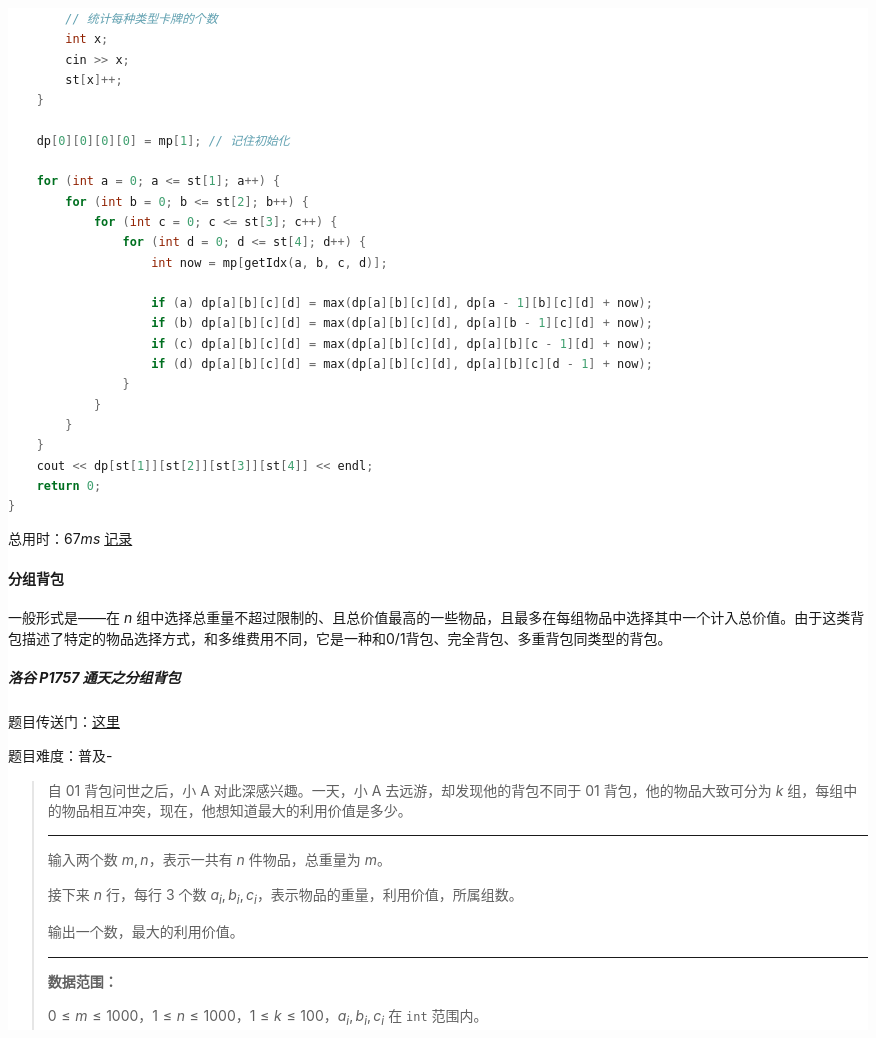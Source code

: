 ```cpp
		// 统计每种类型卡牌的个数 
		int x;
		cin >> x;
		st[x]++;
	}

	dp[0][0][0][0] = mp[1]; // 记住初始化 

	for (int a = 0; a <= st[1]; a++) {
		for (int b = 0; b <= st[2]; b++) {
			for (int c = 0; c <= st[3]; c++) {
				for (int d = 0; d <= st[4]; d++) {
					int now = mp[getIdx(a, b, c, d)];
					 
					if (a) dp[a][b][c][d] = max(dp[a][b][c][d], dp[a - 1][b][c][d] + now);
					if (b) dp[a][b][c][d] = max(dp[a][b][c][d], dp[a][b - 1][c][d] + now);
					if (c) dp[a][b][c][d] = max(dp[a][b][c][d], dp[a][b][c - 1][d] + now);
					if (d) dp[a][b][c][d] = max(dp[a][b][c][d], dp[a][b][c][d - 1] + now);
				}
			}
		}
	}
	cout << dp[st[1]][st[2]][st[3]][st[4]] << endl;
	return 0;
}
```

总用时：$67ms$ [记录](https://www.luogu.com.cn/record/150950565)

#### 分组背包

一般形式是——在 $n$ 组中选择总重量不超过限制的、且总价值最高的一些物品，且最多在每组物品中选择其中一个计入总价值。由于这类背包描述了特定的物品选择方式，和多维费用不同，它是一种和0/1背包、完全背包、多重背包同类型的背包。

##### 洛谷 P1757 通天之分组背包

题目传送门：[这里](https://www.luogu.com.cn/problem/P1757)

题目难度：<span data-luogu data-orange>普及-</span>

> 自 $01$ 背包问世之后，小 A 对此深感兴趣。一天，小 A 去远游，却发现他的背包不同于 $01$ 背包，他的物品大致可分为 $k$ 组，每组中的物品相互冲突，现在，他想知道最大的利用价值是多少。
>
> ---
>
> 输入两个数 $m,n$，表示一共有 $n$ 件物品，总重量为 $m$。
>
> 接下来 $n$ 行，每行 $3$ 个数 $a_i,b_i,c_i$，表示物品的重量，利用价值，所属组数。
>
> 输出一个数，最大的利用价值。
>
> ---
>
> **数据范围：**
>
> $0 \leq m \leq 1000$，$1 \leq n \leq 1000$，$1\leq k\leq 100$，$a_i, b_i, c_i$ 在 `int` 范围内。
